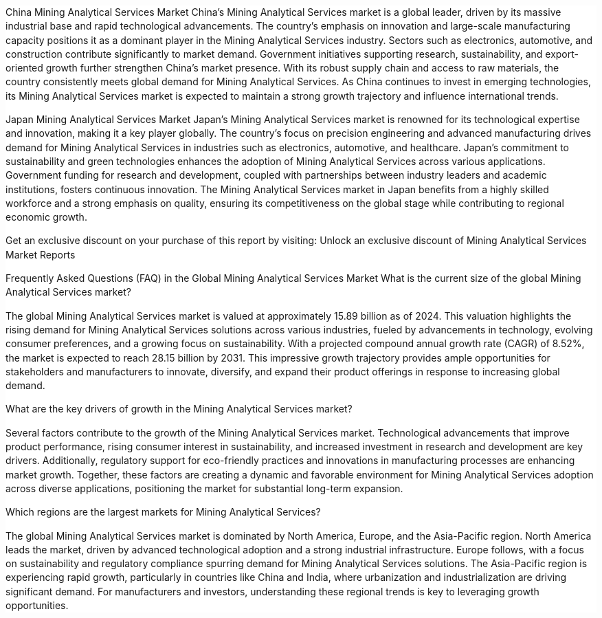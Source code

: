 China Mining Analytical Services Market
China’s Mining Analytical Services market is a global leader, driven by its massive industrial base and rapid technological advancements. The country’s emphasis on innovation and large-scale manufacturing capacity positions it as a dominant player in the Mining Analytical Services industry. Sectors such as electronics, automotive, and construction contribute significantly to market demand. Government initiatives supporting research, sustainability, and export-oriented growth further strengthen China’s market presence. With its robust supply chain and access to raw materials, the country consistently meets global demand for Mining Analytical Services. As China continues to invest in emerging technologies, its Mining Analytical Services market is expected to maintain a strong growth trajectory and influence international trends.

Japan Mining Analytical Services Market
Japan’s Mining Analytical Services market is renowned for its technological expertise and innovation, making it a key player globally. The country’s focus on precision engineering and advanced manufacturing drives demand for Mining Analytical Services in industries such as electronics, automotive, and healthcare. Japan’s commitment to sustainability and green technologies enhances the adoption of Mining Analytical Services across various applications. Government funding for research and development, coupled with partnerships between industry leaders and academic institutions, fosters continuous innovation. The Mining Analytical Services market in Japan benefits from a highly skilled workforce and a strong emphasis on quality, ensuring its competitiveness on the global stage while contributing to regional economic growth.

Get an exclusive discount on your purchase of this report by visiting: Unlock an exclusive discount of Mining Analytical Services Market Reports 

Frequently Asked Questions (FAQ) in the Global Mining Analytical Services Market
What is the current size of the global Mining Analytical Services market?

The global Mining Analytical Services market is valued at approximately 15.89 billion as of 2024. This valuation highlights the rising demand for Mining Analytical Services solutions across various industries, fueled by advancements in technology, evolving consumer preferences, and a growing focus on sustainability. With a projected compound annual growth rate (CAGR) of 8.52%, the market is expected to reach 28.15 billion by 2031. This impressive growth trajectory provides ample opportunities for stakeholders and manufacturers to innovate, diversify, and expand their product offerings in response to increasing global demand.

What are the key drivers of growth in the Mining Analytical Services market?

Several factors contribute to the growth of the Mining Analytical Services market. Technological advancements that improve product performance, rising consumer interest in sustainability, and increased investment in research and development are key drivers. Additionally, regulatory support for eco-friendly practices and innovations in manufacturing processes are enhancing market growth. Together, these factors are creating a dynamic and favorable environment for Mining Analytical Services adoption across diverse applications, positioning the market for substantial long-term expansion.

Which regions are the largest markets for Mining Analytical Services?

The global Mining Analytical Services market is dominated by North America, Europe, and the Asia-Pacific region. North America leads the market, driven by advanced technological adoption and a strong industrial infrastructure. Europe follows, with a focus on sustainability and regulatory compliance spurring demand for Mining Analytical Services solutions. The Asia-Pacific region is experiencing rapid growth, particularly in countries like China and India, where urbanization and industrialization are driving significant demand. For manufacturers and investors, understanding these regional trends is key to leveraging growth opportunities.
